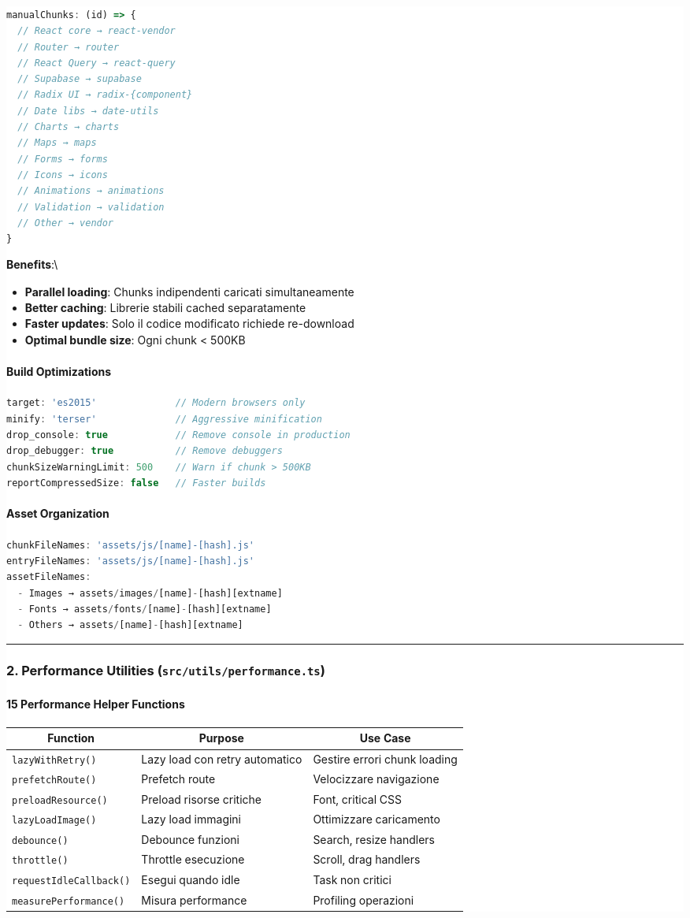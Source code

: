 ```typescript
manualChunks: (id) => {
  // React core → react-vendor
  // Router → router
  // React Query → react-query
  // Supabase → supabase
  // Radix UI → radix-{component}
  // Date libs → date-utils
  // Charts → charts
  // Maps → maps
  // Forms → forms
  // Icons → icons
  // Animations → animations
  // Validation → validation
  // Other → vendor
}
```

**Benefits**:\
- **Parallel loading**: Chunks indipendenti caricati simultaneamente
- **Better caching**: Librerie stabili cached separatamente
- **Faster updates**: Solo il codice modificato richiede re-download
- **Optimal bundle size**: Ogni chunk < 500KB

#### Build Optimizations
```typescript
target: 'es2015'              // Modern browsers only
minify: 'terser'              // Aggressive minification
drop_console: true            // Remove console in production
drop_debugger: true           // Remove debuggers
chunkSizeWarningLimit: 500    // Warn if chunk > 500KB
reportCompressedSize: false   // Faster builds
```

#### Asset Organization
```typescript
chunkFileNames: 'assets/js/[name]-[hash].js'
entryFileNames: 'assets/js/[name]-[hash].js'
assetFileNames:
  - Images → assets/images/[name]-[hash][extname]
  - Fonts → assets/fonts/[name]-[hash][extname]
  - Others → assets/[name]-[hash][extname]
```

---

### 2. Performance Utilities (`src/utils/performance.ts`)

#### 15 Performance Helper Functions

| Function | Purpose | Use Case |
|----------|---------|----------|
| `lazyWithRetry()` | Lazy load con retry automatico | Gestire errori chunk loading |
| `prefetchRoute()` | Prefetch route | Velocizzare navigazione |
| `preloadResource()` | Preload risorse critiche | Font, critical CSS |
| `lazyLoadImage()` | Lazy load immagini | Ottimizzare caricamento |
| `debounce()` | Debounce funzioni | Search, resize handlers |
| `throttle()` | Throttle esecuzione | Scroll, drag handlers |
| `requestIdleCallback()` | Esegui quando idle | Task non critici |
| `measurePerformance()` | Misura performance | Profiling operazioni |